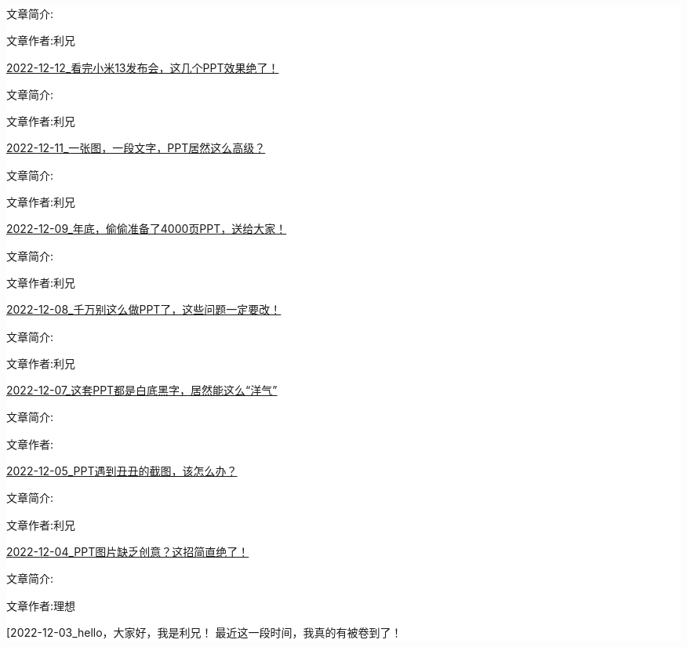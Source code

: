 文章简介:

文章作者:利兄

[2022-12-12_看完小米13发布会，这几个PPT效果绝了！](http://mp.weixin.qq.com/s?__biz=MzIwNjEwNTEzNQ==&mid=2650116886&idx=1&sn=622631df9d8e25a1e83dec453b518eaf&chksm=8f278c56b85005406f8275e4f750cf10398a91583306d29597f7c9383fdce8ef5ddabbb237a7&scene=27#wechat_redirect)

文章简介:

文章作者:利兄

[2022-12-11_一张图，一段文字，PPT居然这么高级？](http://mp.weixin.qq.com/s?__biz=MzIwNjEwNTEzNQ==&mid=2650116834&idx=2&sn=15716057369687eee3f2724cd8eb77cf&chksm=8f278da2b85004b469598a830f88b6ef1c0aecff70bfa353ddaf46727ed982c2359bc4e1a71b&scene=27#wechat_redirect)

文章简介:

文章作者:利兄

[2022-12-09_年底，偷偷准备了4000页PPT，送给大家！](http://mp.weixin.qq.com/s?__biz=MzIwNjEwNTEzNQ==&mid=2650116762&idx=1&sn=730082574f64a330e50695d895a44652&chksm=8f278ddab85004cc7a84ff92e86ebc2ce6e030fe4e0b163d77bfb7e0b6872ffb343defcd6b67&scene=27#wechat_redirect)

文章简介:

文章作者:利兄

[2022-12-08_千万别这么做PPT了，这些问题一定要改！](http://mp.weixin.qq.com/s?__biz=MzIwNjEwNTEzNQ==&mid=2650116695&idx=1&sn=90f032ad79a3c9f83c68a2071f496b93&chksm=8f278d17b85004010fe5b7aa1bd17b15f2cde9237f7f749ecb2142629070d15b62d6f66631cf&scene=27#wechat_redirect)

文章简介:

文章作者:利兄

[2022-12-07_这套PPT都是白底黑字，居然能这么“洋气”](http://mp.weixin.qq.com/s?__biz=MzIwNjEwNTEzNQ==&mid=2650116658&idx=1&sn=1b0f47d36f469e3f73993113b3e1d798&chksm=8f278d72b8500464e214f24726ab575816768417504a4295e77119ed84cd3161fe776368fa33&scene=27#wechat_redirect)

文章简介:

文章作者:

[2022-12-05_PPT遇到丑丑的截图，该怎么办？](http://mp.weixin.qq.com/s?__biz=MzIwNjEwNTEzNQ==&mid=2650116589&idx=1&sn=1f08857c2bbe5f8a02b64f189646c7c1&chksm=8f278eadb85007bb321d25028db2592a0f39bb34defad83a6ad4a1b8adaa18fce5218a014ba3&scene=27#wechat_redirect)

文章简介:

文章作者:利兄

[2022-12-04_PPT图片缺乏创意？这招简直绝了！](http://mp.weixin.qq.com/s?__biz=MzIwNjEwNTEzNQ==&mid=2650116560&idx=2&sn=17348317cf823472f811c5b60de13dfc&chksm=8f278e90b8500786a7717ca24e83eba19896bfd6a1c4126665b0840e92bebb255e274cf8b200&scene=27#wechat_redirect)

文章简介:

文章作者:理想

[2022-12-03_hello，大家好，我是利兄！
最近这一段时间，我真的有被卷到了！
